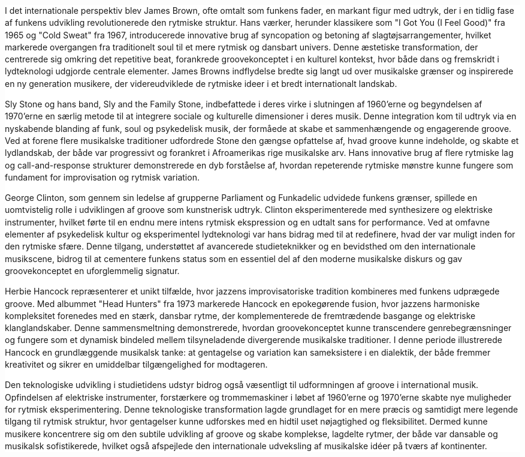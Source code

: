 I det internationale perspektiv blev James Brown, ofte omtalt som funkens fader, en markant figur
med udtryk, der i en tidlig fase af funkens udvikling revolutionerede den rytmiske struktur. Hans
værker, herunder klassikere som "I Got You (I Feel Good)" fra 1965 og "Cold Sweat" fra 1967,
introducerede innovative brug af syncopation og betoning af slagtøjsarrangementer, hvilket markerede
overgangen fra traditionelt soul til et mere rytmisk og dansbart univers. Denne æstetiske
transformation, der centrerede sig omkring det repetitive beat, forankrede groovekonceptet i en
kulturel kontekst, hvor både dans og fremskridt i lydteknologi udgjorde centrale elementer. James
Browns indflydelse bredte sig langt ud over musikalske grænser og inspirerede en ny generation
musikere, der videreudviklede de rytmiske ideer i et bredt internationalt landskab.

Sly Stone og hans band, Sly and the Family Stone, indbefattede i deres virke i slutningen af
1960’erne og begyndelsen af 1970’erne en særlig metode til at integrere sociale og kulturelle
dimensioner i deres musik. Denne integration kom til udtryk via en nyskabende blanding af funk, soul
og psykedelisk musik, der formåede at skabe et sammenhængende og engagerende groove. Ved at forene
flere musikalske traditioner udfordrede Stone den gængse opfattelse af, hvad groove kunne indeholde,
og skabte et lydlandskab, der både var progressivt og forankret i Afroamerikas rige musikalske arv.
Hans innovative brug af flere rytmiske lag og call-and-response strukturer demonstrerede en dyb
forståelse af, hvordan repeterende rytmiske mønstre kunne fungere som fundament for improvisation og
rytmisk variation.

George Clinton, som gennem sin ledelse af grupperne Parliament og Funkadelic udvidede funkens
grænser, spillede en uomtvistelig rolle i udviklingen af groove som kunstnerisk udtryk. Clinton
eksperimenterede med synthesizere og elektriske instrumenter, hvilket førte til en endnu mere intens
rytmisk ekspression og en udtalt sans for performance. Ved at omfavne elementer af psykedelisk
kultur og eksperimentel lydteknologi var hans bidrag med til at redefinere, hvad der var muligt
inden for den rytmiske sfære. Denne tilgang, understøttet af avancerede studieteknikker og en
bevidsthed om den internationale musikscene, bidrog til at cementere funkens status som en essentiel
del af den moderne musikalske diskurs og gav groovekonceptet en uforglemmelig signatur.

Herbie Hancock repræsenterer et unikt tilfælde, hvor jazzens improvisatoriske tradition kombineres
med funkens udprægede groove. Med albummet "Head Hunters" fra 1973 markerede Hancock en epokegørende
fusion, hvor jazzens harmoniske kompleksitet forenedes med en stærk, dansbar rytme, der
komplementerede de fremtrædende basgange og elektriske klanglandskaber. Denne sammensmeltning
demonstrerede, hvordan groovekonceptet kunne transcendere genrebegrænsninger og fungere som et
dynamisk bindeled mellem tilsyneladende divergerende musikalske traditioner. I denne periode
illustrerede Hancock en grundlæggende musikalsk tanke: at gentagelse og variation kan sameksistere i
en dialektik, der både fremmer kreativitet og sikrer en umiddelbar tilgængelighed for modtageren.

Den teknologiske udvikling i studietidens udstyr bidrog også væsentligt til udformningen af groove i
international musik. Opfindelsen af elektriske instrumenter, forstærkere og trommemaskiner i løbet
af 1960’erne og 1970’erne skabte nye muligheder for rytmisk eksperimentering. Denne teknologiske
transformation lagde grundlaget for en mere præcis og samtidigt mere legende tilgang til rytmisk
struktur, hvor gentagelser kunne udforskes med en hidtil uset nøjagtighed og fleksibilitet. Dermed
kunne musikere koncentrere sig om den subtile udvikling af groove og skabe komplekse, lagdelte
rytmer, der både var dansable og musikalsk sofistikerede, hvilket også afspejlede den internationale
udveksling af musikalske idéer på tværs af kontinenter.
